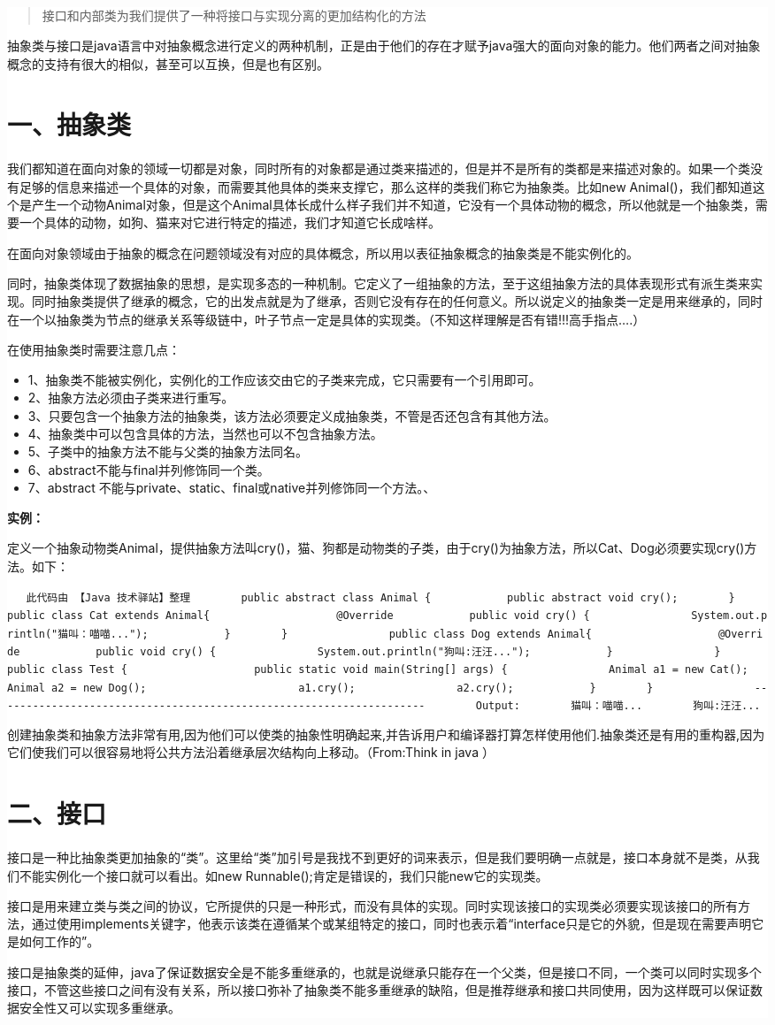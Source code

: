 > 接口和内部类为我们提供了一种将接口与实现分离的更加结构化的方法

抽象类与接口是java语言中对抽象概念进行定义的两种机制，正是由于他们的存在才赋予java强大的面向对象的能力。他们两者之间对抽象概念的支持有很大的相似，甚至可以互换，但是也有区别。

# 一、抽象类

我们都知道在面向对象的领域一切都是对象，同时所有的对象都是通过类来描述的，但是并不是所有的类都是来描述对象的。如果一个类没有足够的信息来描述一个具体的对象，而需要其他具体的类来支撑它，那么这样的类我们称它为抽象类。比如new Animal()，我们都知道这个是产生一个动物Animal对象，但是这个Animal具体长成什么样子我们并不知道，它没有一个具体动物的概念，所以他就是一个抽象类，需要一个具体的动物，如狗、猫来对它进行特定的描述，我们才知道它长成啥样。

在面向对象领域由于抽象的概念在问题领域没有对应的具体概念，所以用以表征抽象概念的抽象类是不能实例化的。

同时，抽象类体现了数据抽象的思想，是实现多态的一种机制。它定义了一组抽象的方法，至于这组抽象方法的具体表现形式有派生类来实现。同时抽象类提供了继承的概念，它的出发点就是为了继承，否则它没有存在的任何意义。所以说定义的抽象类一定是用来继承的，同时在一个以抽象类为节点的继承关系等级链中，叶子节点一定是具体的实现类。（不知这样理解是否有错!!!高手指点….）

在使用抽象类时需要注意几点：

- 1、抽象类不能被实例化，实例化的工作应该交由它的子类来完成，它只需要有一个引用即可。
- 2、抽象方法必须由子类来进行重写。
- 3、只要包含一个抽象方法的抽象类，该方法必须要定义成抽象类，不管是否还包含有其他方法。
- 4、抽象类中可以包含具体的方法，当然也可以不包含抽象方法。
- 5、子类中的抽象方法不能与父类的抽象方法同名。
- 6、abstract不能与final并列修饰同一个类。
- 7、abstract 不能与private、static、final或native并列修饰同一个方法。、

**实例：**

定义一个抽象动物类Animal，提供抽象方法叫cry()，猫、狗都是动物类的子类，由于cry()为抽象方法，所以Cat、Dog必须要实现cry()方法。如下：

```
   此代码由 【Java 技术驿站】整理        public abstract class Animal {            public abstract void cry();        }                public class Cat extends Animal{                    @Override            public void cry() {                System.out.println("猫叫：喵喵...");            }        }                public class Dog extends Animal{                    @Override            public void cry() {                System.out.println("狗叫:汪汪...");            }                }                public class Test {                    public static void main(String[] args) {                Animal a1 = new Cat();                Animal a2 = new Dog();                        a1.cry();                a2.cry();            }        }                --------------------------------------------------------------------        Output:        猫叫：喵喵...        狗叫:汪汪...            
```

创建抽象类和抽象方法非常有用,因为他们可以使类的抽象性明确起来,并告诉用户和编译器打算怎样使用他们.抽象类还是有用的重构器,因为它们使我们可以很容易地将公共方法沿着继承层次结构向上移动。（From:Think in java ）

# 二、接口

接口是一种比抽象类更加抽象的“类”。这里给“类”加引号是我找不到更好的词来表示，但是我们要明确一点就是，接口本身就不是类，从我们不能实例化一个接口就可以看出。如new Runnable();肯定是错误的，我们只能new它的实现类。

接口是用来建立类与类之间的协议，它所提供的只是一种形式，而没有具体的实现。同时实现该接口的实现类必须要实现该接口的所有方法，通过使用implements关键字，他表示该类在遵循某个或某组特定的接口，同时也表示着“interface只是它的外貌，但是现在需要声明它是如何工作的”。

接口是抽象类的延伸，java了保证数据安全是不能多重继承的，也就是说继承只能存在一个父类，但是接口不同，一个类可以同时实现多个接口，不管这些接口之间有没有关系，所以接口弥补了抽象类不能多重继承的缺陷，但是推荐继承和接口共同使用，因为这样既可以保证数据安全性又可以实现多重继承。
